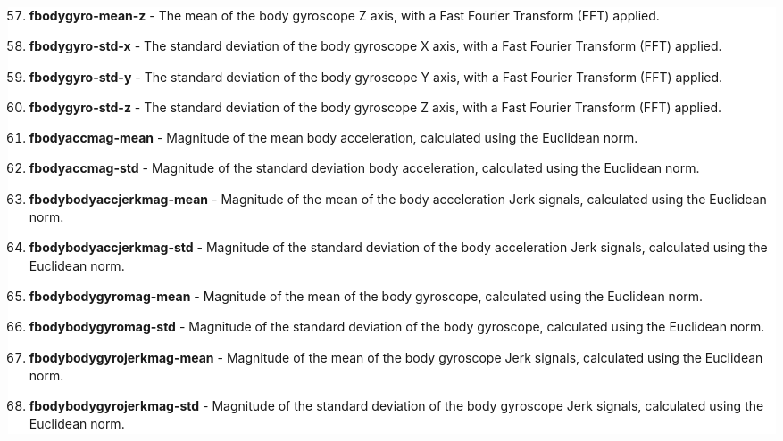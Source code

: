 57. **fbodygyro-mean-z** - The mean of the body gyroscope Z axis, with a Fast Fourier Transform (FFT) applied. 

58. **fbodygyro-std-x** - The standard deviation of the body gyroscope X axis, with a Fast Fourier Transform (FFT) applied. 

59. **fbodygyro-std-y** - The standard deviation of the body gyroscope Y axis, with a Fast Fourier Transform (FFT) applied. 

60. **fbodygyro-std-z** - The standard deviation of the body gyroscope Z axis, with a Fast Fourier Transform (FFT) applied. 

61. **fbodyaccmag-mean** - Magnitude of the mean body acceleration, calculated using the Euclidean norm.

62. **fbodyaccmag-std** - Magnitude of the standard deviation body acceleration, calculated using the Euclidean norm.

63. **fbodybodyaccjerkmag-mean** - Magnitude of the mean of the body acceleration Jerk signals, calculated using the Euclidean norm.

64. **fbodybodyaccjerkmag-std**  - Magnitude of the standard deviation of the body acceleration Jerk signals, calculated using the Euclidean norm.

65. **fbodybodygyromag-mean**  - Magnitude of the mean of the body gyroscope, calculated using the Euclidean norm.

66. **fbodybodygyromag-std** - Magnitude of the standard deviation of the body gyroscope, calculated using the Euclidean norm.

67. **fbodybodygyrojerkmag-mean**  - Magnitude of the mean of the body gyroscope Jerk signals, calculated using the Euclidean norm.

68. **fbodybodygyrojerkmag-std**  - Magnitude of the standard deviation of the body gyroscope Jerk signals, calculated using the Euclidean norm.

